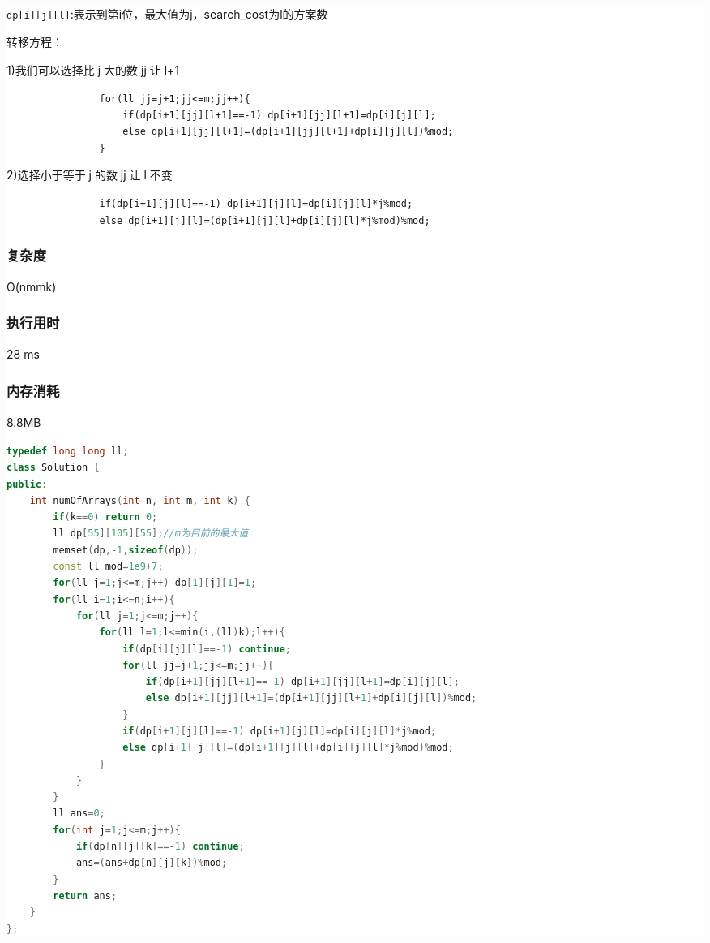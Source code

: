 

`dp[i][j][l]`:表示到第i位，最大值为j，search_cost为l的方案数

转移方程：

1)我们可以选择比 j 大的数 jj 让 l+1

                    for(ll jj=j+1;jj<=m;jj++){
                        if(dp[i+1][jj][l+1]==-1) dp[i+1][jj][l+1]=dp[i][j][l];
                        else dp[i+1][jj][l+1]=(dp[i+1][jj][l+1]+dp[i][j][l])%mod;
                    }
                    
2)选择小于等于 j 的数 jj 让 l 不变

                    if(dp[i+1][j][l]==-1) dp[i+1][j][l]=dp[i][j][l]*j%mod;
                    else dp[i+1][j][l]=(dp[i+1][j][l]+dp[i][j][l]*j%mod)%mod;
### 复杂度

O(nmmk)

### 执行用时

28 ms

### 内存消耗

8.8MB

```c++
typedef long long ll;
class Solution {
public:
    int numOfArrays(int n, int m, int k) {
        if(k==0) return 0;
        ll dp[55][105][55];//m为目前的最大值
        memset(dp,-1,sizeof(dp));
        const ll mod=1e9+7;
        for(ll j=1;j<=m;j++) dp[1][j][1]=1;
        for(ll i=1;i<=n;i++){
            for(ll j=1;j<=m;j++){
                for(ll l=1;l<=min(i,(ll)k);l++){
                    if(dp[i][j][l]==-1) continue;
                    for(ll jj=j+1;jj<=m;jj++){
                        if(dp[i+1][jj][l+1]==-1) dp[i+1][jj][l+1]=dp[i][j][l];
                        else dp[i+1][jj][l+1]=(dp[i+1][jj][l+1]+dp[i][j][l])%mod;
                    }
                    if(dp[i+1][j][l]==-1) dp[i+1][j][l]=dp[i][j][l]*j%mod;
                    else dp[i+1][j][l]=(dp[i+1][j][l]+dp[i][j][l]*j%mod)%mod;
                }
            }
        }
        ll ans=0;
        for(int j=1;j<=m;j++){
            if(dp[n][j][k]==-1) continue;
            ans=(ans+dp[n][j][k])%mod;
        }
        return ans;
    }
};
```

